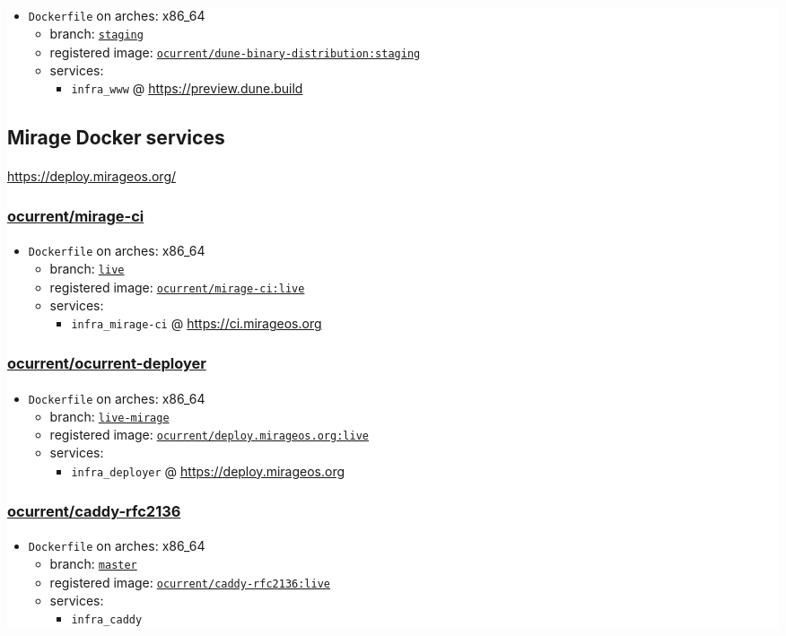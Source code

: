 - `Dockerfile` on arches: x86_64
  - branch: [`staging`](https://github.com/ocaml-dune/binary-distribution/tree/staging)
  - registered image: [`ocurrent/dune-binary-distribution:staging`](https://hub.docker.com/r/ocurrent/dune-binary-distribution)
  - services:
    - `infra_www` @ <https://preview.dune.build>


## Mirage Docker services
<https://deploy.mirageos.org/>

### [ocurrent/mirage-ci](https://github.com/ocurrent/mirage-ci)

- `Dockerfile` on arches: x86_64
  - branch: [`live`](https://github.com/ocurrent/mirage-ci/tree/live)
  - registered image: [`ocurrent/mirage-ci:live`](https://hub.docker.com/r/ocurrent/mirage-ci)
  - services:
    - `infra_mirage-ci` @ <https://ci.mirageos.org>


### [ocurrent/ocurrent-deployer](https://github.com/ocurrent/ocurrent-deployer)

- `Dockerfile` on arches: x86_64
  - branch: [`live-mirage`](https://github.com/ocurrent/ocurrent-deployer/tree/live-mirage)
  - registered image: [`ocurrent/deploy.mirageos.org:live`](https://hub.docker.com/r/ocurrent/deploy.mirageos.org)
  - services:
    - `infra_deployer` @ <https://deploy.mirageos.org>


### [ocurrent/caddy-rfc2136](https://github.com/ocurrent/caddy-rfc2136)

- `Dockerfile` on arches: x86_64
  - branch: [`master`](https://github.com/ocurrent/caddy-rfc2136/tree/master)
  - registered image: [`ocurrent/caddy-rfc2136:live`](https://hub.docker.com/r/ocurrent/caddy-rfc2136)
  - services:
    - `infra_caddy`


